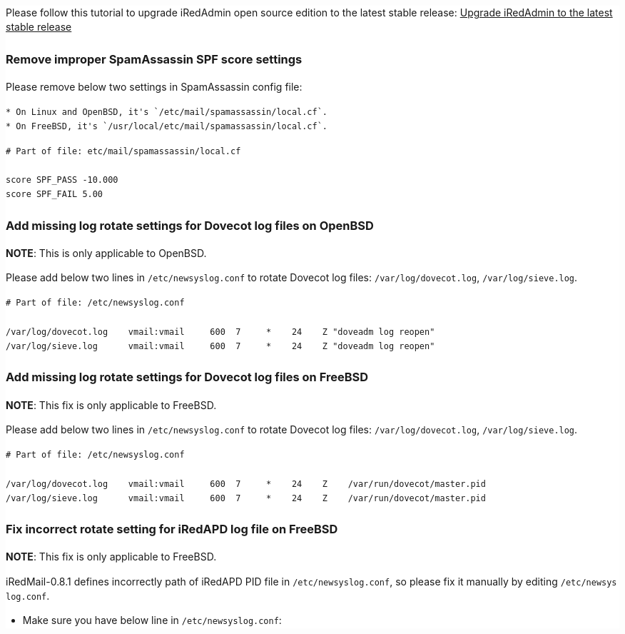 Please follow this tutorial to upgrade iRedAdmin open source edition to the
latest stable release: [Upgrade iRedAdmin to the latest stable release](./migrate.or.upgrade.iredadmin.html)

### Remove improper SpamAssassin SPF score settings

Please remove below two settings in SpamAssassin config file:

    * On Linux and OpenBSD, it's `/etc/mail/spamassassin/local.cf`.
    * On FreeBSD, it's `/usr/local/etc/mail/spamassassin/local.cf`.

```
# Part of file: etc/mail/spamassassin/local.cf

score SPF_PASS -10.000
score SPF_FAIL 5.00
```

### Add missing log rotate settings for Dovecot log files on OpenBSD

__NOTE__: This is only applicable to OpenBSD.

Please add below two lines in `/etc/newsyslog.conf` to rotate Dovecot log
files: `/var/log/dovecot.log`, `/var/log/sieve.log`.

```
# Part of file: /etc/newsyslog.conf

/var/log/dovecot.log    vmail:vmail     600  7     *    24    Z "doveadm log reopen"
/var/log/sieve.log      vmail:vmail     600  7     *    24    Z "doveadm log reopen"
```

### Add missing log rotate settings for Dovecot log files on FreeBSD

__NOTE__: This fix is only applicable to FreeBSD.

Please add below two lines in `/etc/newsyslog.conf` to rotate Dovecot log
files: `/var/log/dovecot.log`, `/var/log/sieve.log`.

```
# Part of file: /etc/newsyslog.conf

/var/log/dovecot.log    vmail:vmail     600  7     *    24    Z    /var/run/dovecot/master.pid
/var/log/sieve.log      vmail:vmail     600  7     *    24    Z    /var/run/dovecot/master.pid
```

### Fix incorrect rotate setting for iRedAPD log file on FreeBSD

__NOTE__: This fix is only applicable to FreeBSD.

iRedMail-0.8.1 defines incorrectly path of iRedAPD PID file in
`/etc/newsyslog.conf`, so please fix it manually by editing `/etc/newsyslog.conf`.

* Make sure you have below line in `/etc/newsyslog.conf`:
